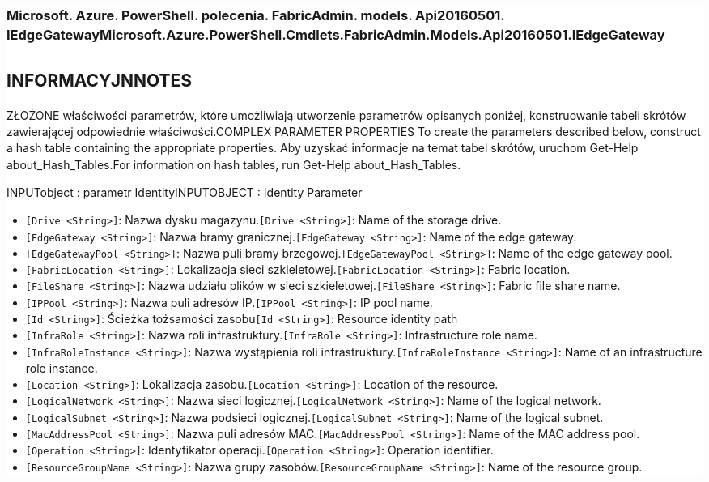 ### <span data-ttu-id="34c06-137">Microsoft. Azure. PowerShell. polecenia. FabricAdmin. models. Api20160501. IEdgeGateway</span><span class="sxs-lookup"><span data-stu-id="34c06-137">Microsoft.Azure.PowerShell.Cmdlets.FabricAdmin.Models.Api20160501.IEdgeGateway</span></span>



## <span data-ttu-id="34c06-138">INFORMACYJN</span><span class="sxs-lookup"><span data-stu-id="34c06-138">NOTES</span></span>

<span data-ttu-id="34c06-139">ZŁOŻONE właściwości parametrów, które umożliwiają utworzenie parametrów opisanych poniżej, konstruowanie tabeli skrótów zawierającej odpowiednie właściwości.</span><span class="sxs-lookup"><span data-stu-id="34c06-139">COMPLEX PARAMETER PROPERTIES To create the parameters described below, construct a hash table containing the appropriate properties.</span></span> <span data-ttu-id="34c06-140">Aby uzyskać informacje na temat tabel skrótów, uruchom Get-Help about_Hash_Tables.</span><span class="sxs-lookup"><span data-stu-id="34c06-140">For information on hash tables, run Get-Help about_Hash_Tables.</span></span>

<span data-ttu-id="34c06-141">INPUTobject <IFabricAdminIdentity> : parametr Identity</span><span class="sxs-lookup"><span data-stu-id="34c06-141">INPUTOBJECT <IFabricAdminIdentity>: Identity Parameter</span></span>
  - <span data-ttu-id="34c06-142">`[Drive <String>]`: Nazwa dysku magazynu.</span><span class="sxs-lookup"><span data-stu-id="34c06-142">`[Drive <String>]`: Name of the storage drive.</span></span>
  - <span data-ttu-id="34c06-143">`[EdgeGateway <String>]`: Nazwa bramy granicznej.</span><span class="sxs-lookup"><span data-stu-id="34c06-143">`[EdgeGateway <String>]`: Name of the edge gateway.</span></span>
  - <span data-ttu-id="34c06-144">`[EdgeGatewayPool <String>]`: Nazwa puli bramy brzegowej.</span><span class="sxs-lookup"><span data-stu-id="34c06-144">`[EdgeGatewayPool <String>]`: Name of the edge gateway pool.</span></span>
  - <span data-ttu-id="34c06-145">`[FabricLocation <String>]`: Lokalizacja sieci szkieletowej.</span><span class="sxs-lookup"><span data-stu-id="34c06-145">`[FabricLocation <String>]`: Fabric location.</span></span>
  - <span data-ttu-id="34c06-146">`[FileShare <String>]`: Nazwa udziału plików w sieci szkieletowej.</span><span class="sxs-lookup"><span data-stu-id="34c06-146">`[FileShare <String>]`: Fabric file share name.</span></span>
  - <span data-ttu-id="34c06-147">`[IPPool <String>]`: Nazwa puli adresów IP.</span><span class="sxs-lookup"><span data-stu-id="34c06-147">`[IPPool <String>]`: IP pool name.</span></span>
  - <span data-ttu-id="34c06-148">`[Id <String>]`: Ścieżka tożsamości zasobu</span><span class="sxs-lookup"><span data-stu-id="34c06-148">`[Id <String>]`: Resource identity path</span></span>
  - <span data-ttu-id="34c06-149">`[InfraRole <String>]`: Nazwa roli infrastruktury.</span><span class="sxs-lookup"><span data-stu-id="34c06-149">`[InfraRole <String>]`: Infrastructure role name.</span></span>
  - <span data-ttu-id="34c06-150">`[InfraRoleInstance <String>]`: Nazwa wystąpienia roli infrastruktury.</span><span class="sxs-lookup"><span data-stu-id="34c06-150">`[InfraRoleInstance <String>]`: Name of an infrastructure role instance.</span></span>
  - <span data-ttu-id="34c06-151">`[Location <String>]`: Lokalizacja zasobu.</span><span class="sxs-lookup"><span data-stu-id="34c06-151">`[Location <String>]`: Location of the resource.</span></span>
  - <span data-ttu-id="34c06-152">`[LogicalNetwork <String>]`: Nazwa sieci logicznej.</span><span class="sxs-lookup"><span data-stu-id="34c06-152">`[LogicalNetwork <String>]`: Name of the logical network.</span></span>
  - <span data-ttu-id="34c06-153">`[LogicalSubnet <String>]`: Nazwa podsieci logicznej.</span><span class="sxs-lookup"><span data-stu-id="34c06-153">`[LogicalSubnet <String>]`: Name of the logical subnet.</span></span>
  - <span data-ttu-id="34c06-154">`[MacAddressPool <String>]`: Nazwa puli adresów MAC.</span><span class="sxs-lookup"><span data-stu-id="34c06-154">`[MacAddressPool <String>]`: Name of the MAC address pool.</span></span>
  - <span data-ttu-id="34c06-155">`[Operation <String>]`: Identyfikator operacji.</span><span class="sxs-lookup"><span data-stu-id="34c06-155">`[Operation <String>]`: Operation identifier.</span></span>
  - <span data-ttu-id="34c06-156">`[ResourceGroupName <String>]`: Nazwa grupy zasobów.</span><span class="sxs-lookup"><span data-stu-id="34c06-156">`[ResourceGroupName <String>]`: Name of the resource group.</span></span>
